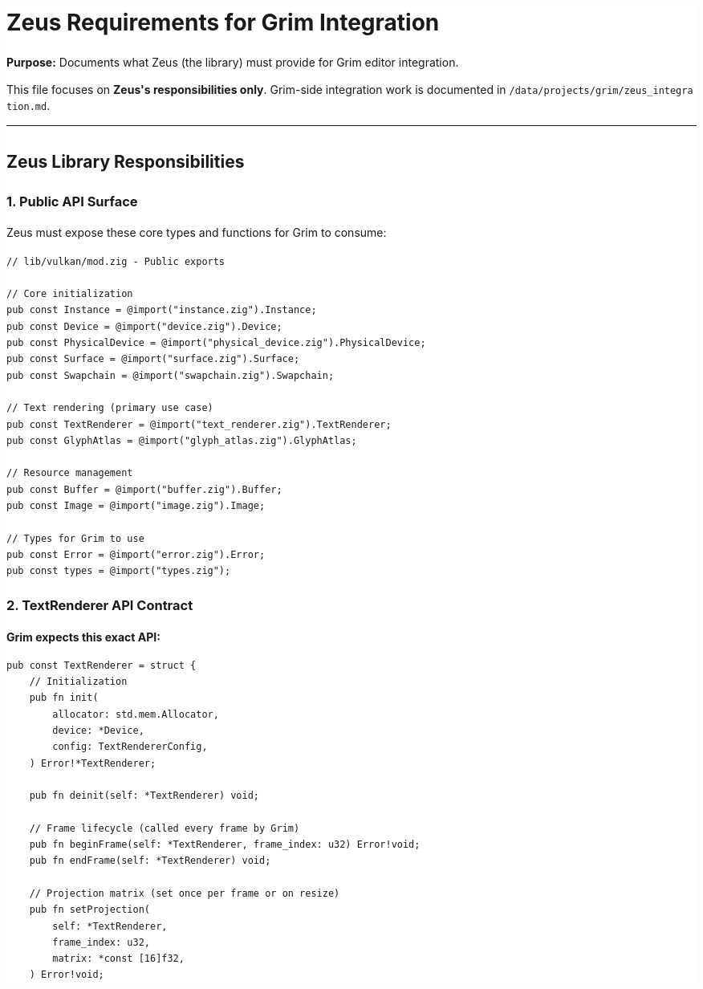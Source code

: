 # Zeus Requirements for Grim Integration

**Purpose:** Documents what Zeus (the library) must provide for Grim editor integration.

This file focuses on **Zeus's responsibilities only**. Grim-side integration work is documented in `/data/projects/grim/zeus_integration.md`.

---

## Zeus Library Responsibilities

### 1. Public API Surface

Zeus must expose these core types and functions for Grim to consume:

```zig
// lib/vulkan/mod.zig - Public exports

// Core initialization
pub const Instance = @import("instance.zig").Instance;
pub const Device = @import("device.zig").Device;
pub const PhysicalDevice = @import("physical_device.zig").PhysicalDevice;
pub const Surface = @import("surface.zig").Surface;
pub const Swapchain = @import("swapchain.zig").Swapchain;

// Text rendering (primary use case)
pub const TextRenderer = @import("text_renderer.zig").TextRenderer;
pub const GlyphAtlas = @import("glyph_atlas.zig").GlyphAtlas;

// Resource management
pub const Buffer = @import("buffer.zig").Buffer;
pub const Image = @import("image.zig").Image;

// Types for Grim to use
pub const Error = @import("error.zig").Error;
pub const types = @import("types.zig");
```

### 2. TextRenderer API Contract

**Grim expects this exact API:**

```zig
pub const TextRenderer = struct {
    // Initialization
    pub fn init(
        allocator: std.mem.Allocator,
        device: *Device,
        config: TextRendererConfig,
    ) Error!*TextRenderer;

    pub fn deinit(self: *TextRenderer) void;

    // Frame lifecycle (called every frame by Grim)
    pub fn beginFrame(self: *TextRenderer, frame_index: u32) Error!void;
    pub fn endFrame(self: *TextRenderer) void;

    // Projection matrix (set once per frame or on resize)
    pub fn setProjection(
        self: *TextRenderer,
        frame_index: u32,
        matrix: *const [16]f32,
    ) Error!void;

```